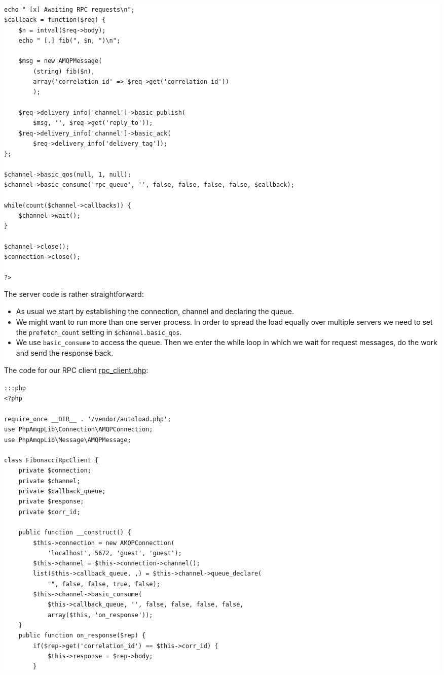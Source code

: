     echo " [x] Awaiting RPC requests\n";
    $callback = function($req) {
    	$n = intval($req->body);
    	echo " [.] fib(", $n, ")\n";

    	$msg = new AMQPMessage(
    		(string) fib($n),
    		array('correlation_id' => $req->get('correlation_id'))
    		);

    	$req->delivery_info['channel']->basic_publish(
    		$msg, '', $req->get('reply_to'));
    	$req->delivery_info['channel']->basic_ack(
    		$req->delivery_info['delivery_tag']);
    };

    $channel->basic_qos(null, 1, null);
    $channel->basic_consume('rpc_queue', '', false, false, false, false, $callback);

    while(count($channel->callbacks)) {
        $channel->wait();
    }

    $channel->close();
    $connection->close();

    ?>
    
    
The server code is rather straightforward:

  * As usual we start by establishing the connection, channel and declaring
    the queue.
  * We might want to run more than one server process. In order
    to spread the load equally over multiple servers we need to set the
    `prefetch_count` setting in `$channel.basic_qos`.
  * We use `basic_consume` to access the queue. Then we enter the while loop in which
    we wait for request messages, do the work and send the response back.

The code for our RPC client [rpc_client.php](https://github.com/rabbitmq/rabbitmq-tutorials/blob/master/php/rpc_client.php):

    :::php
    <?php

    require_once __DIR__ . '/vendor/autoload.php';
    use PhpAmqpLib\Connection\AMQPConnection;
    use PhpAmqpLib\Message\AMQPMessage;

    class FibonacciRpcClient {
    	private $connection;
    	private $channel;
    	private $callback_queue;
    	private $response;
    	private $corr_id;

    	public function __construct() {
    		$this->connection = new AMQPConnection(
    			'localhost', 5672, 'guest', 'guest');
    		$this->channel = $this->connection->channel();
    		list($this->callback_queue, ,) = $this->channel->queue_declare(
    			"", false, false, true, false);
    		$this->channel->basic_consume(
    			$this->callback_queue, '', false, false, false, false,
    			array($this, 'on_response'));
    	}
    	public function on_response($rep) {
    		if($rep->get('correlation_id') == $this->corr_id) {
    			$this->response = $rep->body;
    		}